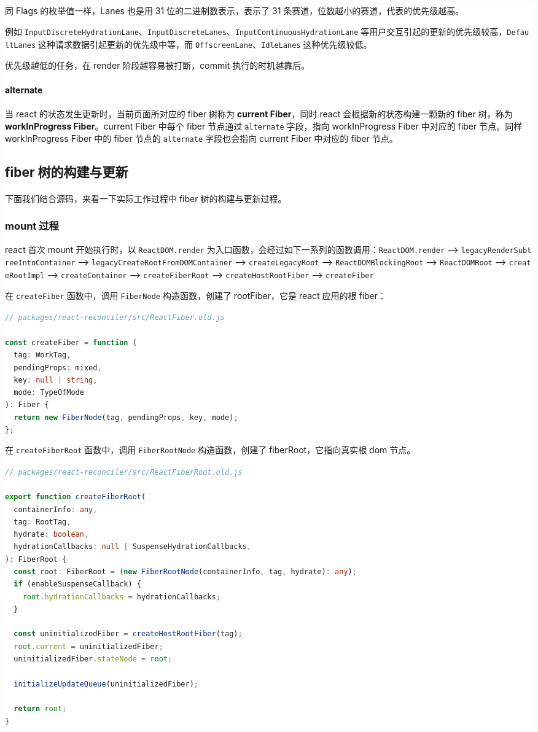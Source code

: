 同 Flags 的枚举值一样，Lanes 也是用 31 位的二进制数表示，表示了 31 条赛道，位数越小的赛道，代表的优先级越高。

例如 `InputDiscreteHydrationLane`、`InputDiscreteLanes`、`InputContinuousHydrationLane` 等用户交互引起的更新的优先级较高，`DefaultLanes` 这种请求数据引起更新的优先级中等，而 `OffscreenLane`、`IdleLanes` 这种优先级较低。

优先级越低的任务，在 render 阶段越容易被打断，commit 执行的时机越靠后。

#### alternate

当 react 的状态发生更新时，当前页面所对应的 fiber 树称为 <b>current Fiber</b>，同时 react 会根据新的状态构建一颗新的 fiber 树，称为 <b>workInProgress Fiber</b>。current Fiber 中每个 fiber 节点通过 `alternate` 字段，指向 workInProgress Fiber 中对应的 fiber 节点。同样 workInProgress Fiber 中的 fiber
节点的 `alternate` 字段也会指向 current Fiber 中对应的 fiber 节点。

## fiber 树的构建与更新

下面我们结合源码，来看一下实际工作过程中 fiber 树的构建与更新过程。

### mount 过程

react 首次 mount 开始执行时，以 `ReactDOM.render` 为入口函数，会经过如下一系列的函数调用：`ReactDOM.render` ——> `legacyRenderSubtreeIntoContainer` ——> `legacyCreateRootFromDOMContainer` ——> `createLegacyRoot` ——> `ReactDOMBlockingRoot` ——> `ReactDOMRoot` ——> `createRootImpl` ——> `createContainer` ——> `createFiberRoot` ——> `createHostRootFiber` ——> `createFiber`

在 `createFiber` 函数中，调用 `FiberNode` 构造函数，创建了 rootFiber，它是 react 应用的根 fiber：

```ts
// packages/react-reconciler/src/ReactFiber.old.js

const createFiber = function (
  tag: WorkTag,
  pendingProps: mixed,
  key: null | string,
  mode: TypeOfMode
): Fiber {
  return new FiberNode(tag, pendingProps, key, mode);
};
```

在 `createFiberRoot` 函数中，调用 `FiberRootNode` 构造函数，创建了 fiberRoot，它指向真实根 dom 节点。

```ts
// packages/react-reconciler/src/ReactFiberRoot.old.js

export function createFiberRoot(
  containerInfo: any,
  tag: RootTag,
  hydrate: boolean,
  hydrationCallbacks: null | SuspenseHydrationCallbacks,
): FiberRoot {
  const root: FiberRoot = (new FiberRootNode(containerInfo, tag, hydrate): any);
  if (enableSuspenseCallback) {
    root.hydrationCallbacks = hydrationCallbacks;
  }

  const uninitializedFiber = createHostRootFiber(tag);
  root.current = uninitializedFiber;
  uninitializedFiber.stateNode = root;

  initializeUpdateQueue(uninitializedFiber);

  return root;
}
```
